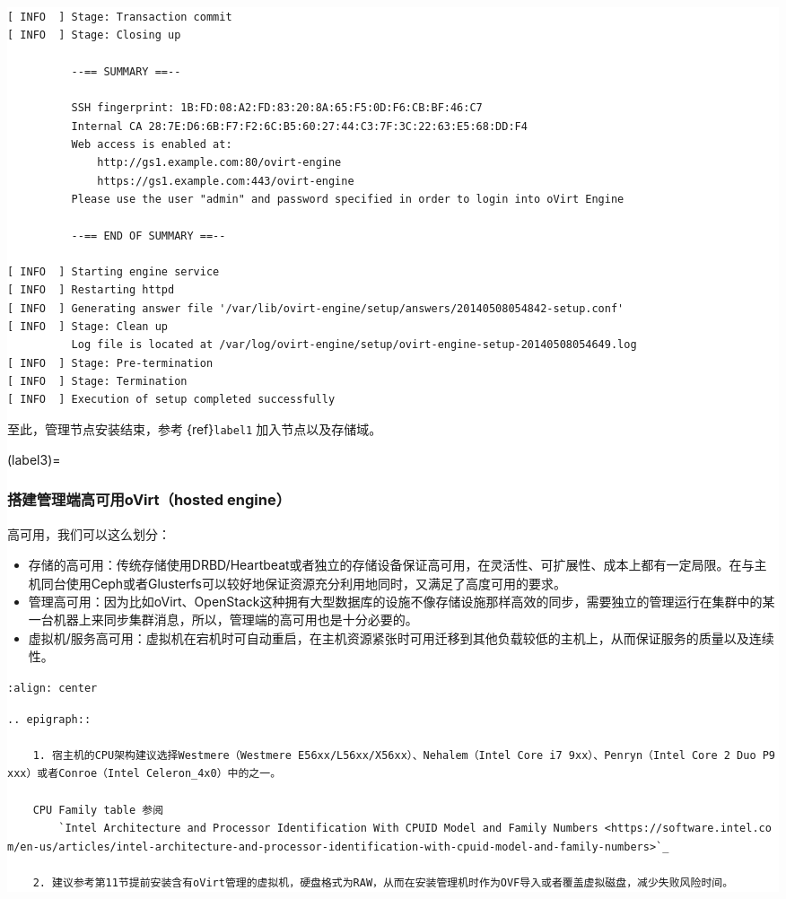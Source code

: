 ```{code}
[ INFO  ] Stage: Transaction commit
[ INFO  ] Stage: Closing up

          --== SUMMARY ==--

          SSH fingerprint: 1B:FD:08:A2:FD:83:20:8A:65:F5:0D:F6:CB:BF:46:C7
          Internal CA 28:7E:D6:6B:F7:F2:6C:B5:60:27:44:C3:7F:3C:22:63:E5:68:DD:F4
          Web access is enabled at:
              http://gs1.example.com:80/ovirt-engine
              https://gs1.example.com:443/ovirt-engine
          Please use the user "admin" and password specified in order to login into oVirt Engine

          --== END OF SUMMARY ==--

[ INFO  ] Starting engine service
[ INFO  ] Restarting httpd
[ INFO  ] Generating answer file '/var/lib/ovirt-engine/setup/answers/20140508054842-setup.conf'
[ INFO  ] Stage: Clean up
          Log file is located at /var/log/ovirt-engine/setup/ovirt-engine-setup-20140508054649.log
[ INFO  ] Stage: Pre-termination
[ INFO  ] Stage: Termination
[ INFO  ] Execution of setup completed successfully

```

至此，管理节点安装结束，参考 {ref}`label1` 加入节点以及存储域。

(label3)=

### 搭建管理端高可用oVirt（hosted engine）

高可用，我们可以这么划分：

- 存储的高可用：传统存储使用DRBD/Heartbeat或者独立的存储设备保证高可用，在灵活性、可扩展性、成本上都有一定局限。在与主机同台使用Ceph或者Glusterfs可以较好地保证资源充分利用地同时，又满足了高度可用的要求。
- 管理高可用：因为比如oVirt、OpenStack这种拥有大型数据库的设施不像存储设施那样高效的同步，需要独立的管理运行在集群中的某一台机器上来同步集群消息，所以，管理端的高可用也是十分必要的。
- 虚拟机/服务高可用：虚拟机在宕机时可自动重启，在主机资源紧张时可用迁移到其他负载较低的主机上，从而保证服务的质量以及连续性。

```{image} ../images/03-03.png
:align: center

```

```{eval-rst}
.. epigraph:: 

    1. 宿主机的CPU架构建议选择Westmere（Westmere E56xx/L56xx/X56xx）、Nehalem（Intel Core i7 9xx）、Penryn（Intel Core 2 Duo P9xxx）或者Conroe（Intel Celeron_4x0）中的之一。

    CPU Family table 参阅
        `Intel Architecture and Processor Identification With CPUID Model and Family Numbers <https://software.intel.com/en-us/articles/intel-architecture-and-processor-identification-with-cpuid-model-and-family-numbers>`_

    2. 建议参考第11节提前安装含有oVirt管理的虚拟机，硬盘格式为RAW，从而在安装管理机时作为OVF导入或者覆盖虚拟磁盘，减少失败风险时间。
```
